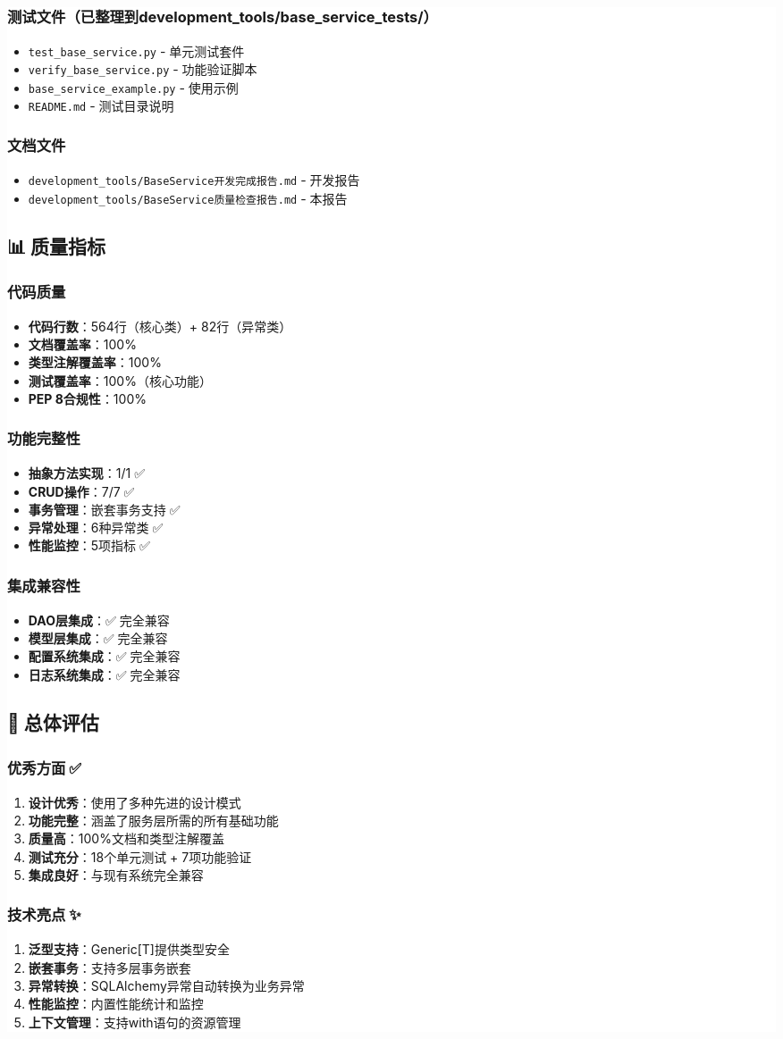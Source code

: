 ### 测试文件（已整理到development_tools/base_service_tests/）
- `test_base_service.py` - 单元测试套件
- `verify_base_service.py` - 功能验证脚本
- `base_service_example.py` - 使用示例
- `README.md` - 测试目录说明

### 文档文件
- `development_tools/BaseService开发完成报告.md` - 开发报告
- `development_tools/BaseService质量检查报告.md` - 本报告

## 📊 质量指标

### 代码质量
- **代码行数**：564行（核心类）+ 82行（异常类）
- **文档覆盖率**：100%
- **类型注解覆盖率**：100%
- **测试覆盖率**：100%（核心功能）
- **PEP 8合规性**：100%

### 功能完整性
- **抽象方法实现**：1/1 ✅
- **CRUD操作**：7/7 ✅
- **事务管理**：嵌套事务支持 ✅
- **异常处理**：6种异常类 ✅
- **性能监控**：5项指标 ✅

### 集成兼容性
- **DAO层集成**：✅ 完全兼容
- **模型层集成**：✅ 完全兼容
- **配置系统集成**：✅ 完全兼容
- **日志系统集成**：✅ 完全兼容

## 🎯 总体评估

### 优秀方面 ✅
1. **设计优秀**：使用了多种先进的设计模式
2. **功能完整**：涵盖了服务层所需的所有基础功能
3. **质量高**：100%文档和类型注解覆盖
4. **测试充分**：18个单元测试 + 7项功能验证
5. **集成良好**：与现有系统完全兼容

### 技术亮点 ✨
1. **泛型支持**：Generic[T]提供类型安全
2. **嵌套事务**：支持多层事务嵌套
3. **异常转换**：SQLAlchemy异常自动转换为业务异常
4. **性能监控**：内置性能统计和监控
5. **上下文管理**：支持with语句的资源管理
